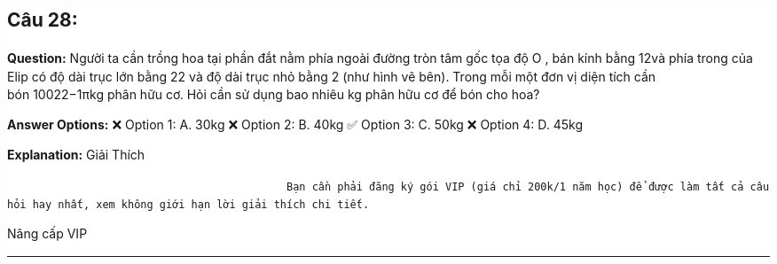 
## Câu 28:

**Question:** Người ta cần trồng hoa tại phần đắt nằm phía ngoài đường tròn tâm gốc tọa độ O , bán kính bằng 12và phía trong của Elip có độ dài trục lớn bằng 22 và độ dài trục nhỏ bằng 2 (như hình vẽ bên). Trong mỗi một đơn vị diện tích cần bón 10022−1πkg phân hữu cơ. Hỏi cần sử dụng bao nhiêu kg phân hữu cơ để bón cho hoa?

**Answer Options:**
❌ Option 1: A. 30kg
❌ Option 2: B. 40kg
✅ Option 3: C. 50kg
❌ Option 4: D. 45kg

**Explanation:** Giải Thích




                                                Bạn cần phải đăng ký gói VIP (giá chỉ 200k/1 năm học) để được làm tất cả câu hỏi hay nhất, xem không giới hạn lời giải thích chi tiết.
                                            

Nâng cấp VIP

---

